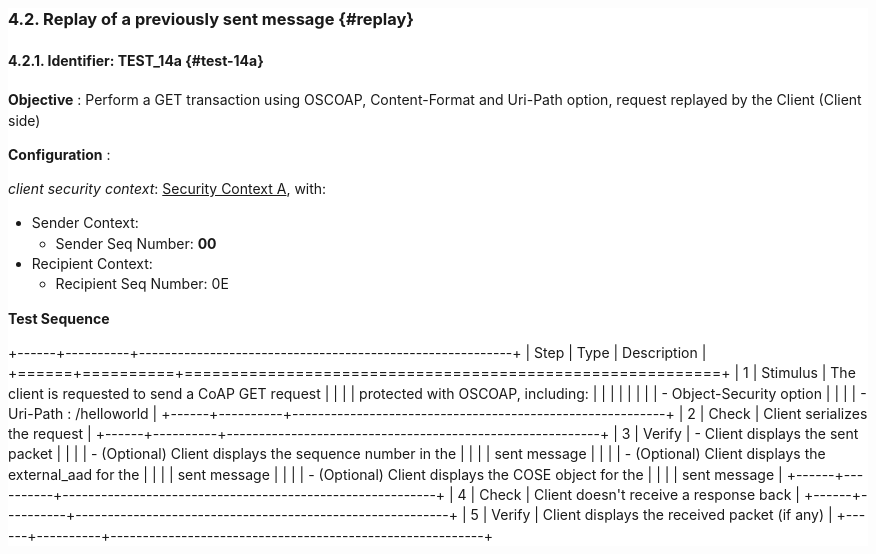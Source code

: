 

### 4.2. Replay of a previously sent message {#replay}

#### 4.2.1. Identifier: TEST_14a {#test-14a}

**Objective** : Perform a GET transaction using OSCOAP, Content-Format and Uri-Path option, request replayed by the Client (Client side)

**Configuration** :

_client security context_: [Security Context A](#client-sec), with:

* Sender Context:
    - Sender Seq Number: **00**
* Recipient Context:
    - Recipient Seq Number: 0E

**Test Sequence**

+------+----------+----------------------------------------------------------+
| Step | Type     | Description                                              |
+======+==========+==========================================================+
| 1    | Stimulus | The client is requested to send a CoAP GET request       |
|      |          | protected with OSCOAP, including:                        |
|      |          |                                                          |
|      |          | - Object-Security option                                 |
|      |          | - Uri-Path : /helloworld                                 |
+------+----------+----------------------------------------------------------+
| 2    | Check    | Client serializes the request                            |
+------+----------+----------------------------------------------------------+
| 3    | Verify   | - Client displays the sent packet                        |
|      |          | - (Optional) Client displays the sequence number in the  |
|      |          | sent message                                             |
|      |          | - (Optional) Client displays the external_aad for the    |
|      |          | sent message                                             |
|      |          | - (Optional) Client displays the COSE object for the     |
|      |          | sent message                                             |
+------+----------+----------------------------------------------------------+
| 4    | Check    | Client doesn't receive a response back                   |
+------+----------+----------------------------------------------------------+
| 5    | Verify   | Client displays the received packet (if any)             |
+------+----------+----------------------------------------------------------+
